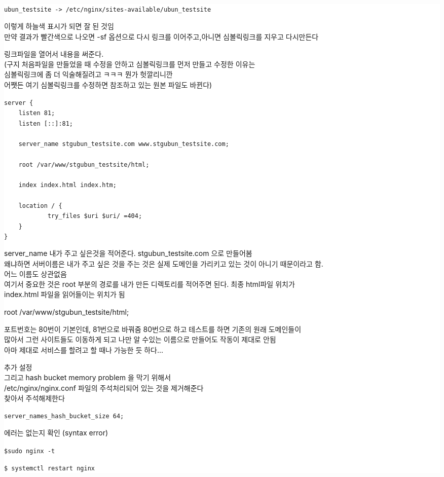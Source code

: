 ```
ubun_testsite -> /etc/nginx/sites-available/ubun_testsite
```
이렇게 하늘색 표시가 되면 잘 된 것임   
만약 결과가 빨간색으로 나오면 -sf 옵션으로 다시 링크를 이어주고,아니면 심볼릭링크를 지우고 다시만든다   

링크파일을 열어서 내용을 써준다.    
(구지 처음파일을 만들었을 때 수정을 안하고 심볼릭링크를 먼저 만들고 수정한 이유는   
심볼릭링크에 좀 더 익술해질려고 ㅋㅋㅋ 뭔가 헛깔리니깐   
어쨋든 여기 심볼릭링크를 수정하면 참조하고 있는 원본 파일도 바뀐다)   

```
server {
    listen 81;
    listen [::]:81;

    server_name stgubun_testsite.com www.stgubun_testsite.com;

    root /var/www/stgubun_testsite/html;
    
    index index.html index.htm;

    location / {
            try_files $uri $uri/ =404;
    }
}
```
server_name 내가 주고 싶은것을 적어준다. stgubun_testsite.com 으로 만들어봄   
왜냐하면 서버이름은 내가 주고 싶은 것을 주는 것은 실제 도메인을 가리키고 있는 것이 아니기 때문이라고 함.   
어느 이름도 상관없음   
여기서 중요한 것은 root 부분의 경로를 내가 만든 디렉토리를 적어주면 된다. 최종 html파일 위치가    
index.html 파일을 읽어들이는 위치가 됨

root /var/www/stgubun_testsite/html;

포트번호는 80번이 기본인데, 81번으로 바꿔줌 80번으로 하고 테스트를 하면 기존의 원래 도메인들이    
많아서 그런 사이트들도 이동하게 되고 나만 알 수있는 이름으로 만들어도 작동이 제대로 안됨   
아마 제대로 서비스를 할려고 할 때나 가능한 듯 하다...   


추가 설정   
그리고 hash bucket memory problem 을 막기 위해서   
/etc/nginx/nginx.conf 파일의 주석처리되어 있는 것을 제거해준다   
찾아서 주석해제한다
```
server_names_hash_bucket_size 64;
```

에러는 없는지 확인 (syntax error)
```
$sudo nginx -t
```

```
$ systemctl restart nginx
```
